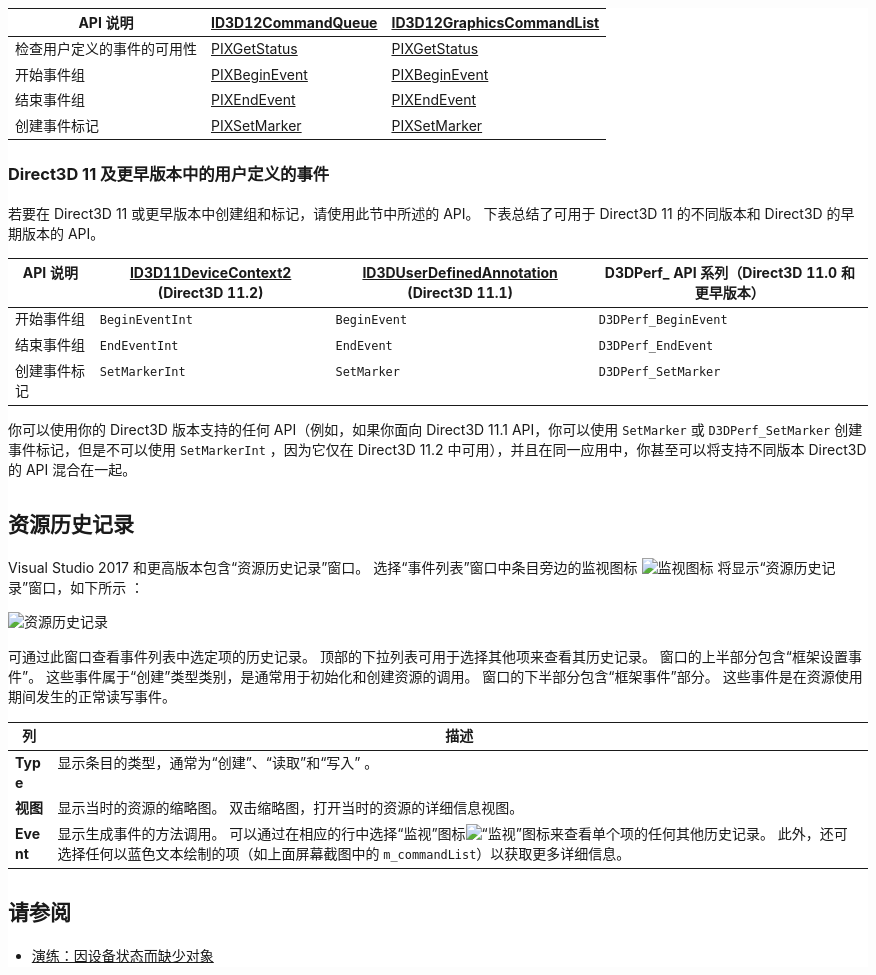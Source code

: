|API 说明|[ID3D12CommandQueue](/windows/desktop/api/d3d12/nn-d3d12-id3d12commandqueue)|[ID3D12GraphicsCommandList](/windows/desktop/api/d3d12/nn-d3d12-id3d12graphicscommandlist)|
|---------------------| - | - |
|检查用户定义的事件的可用性|[PIXGetStatus](/previous-versions//dn788637(v=vs.85))|[PIXGetStatus](/previous-versions//dn788637(v=vs.85))|
|开始事件组|[PIXBeginEvent](/windows/desktop/api/d3d12/nf-d3d12-id3d12commandqueue-beginevent)|[PIXBeginEvent](/windows/desktop/api/d3d12/nf-d3d12-id3d12graphicscommandlist-beginevent)|
|结束事件组|[PIXEndEvent](/windows/desktop/api/d3d12/nf-d3d12-id3d12commandqueue-endevent)|[PIXEndEvent](/windows/desktop/api/d3d12/nf-d3d12-id3d12graphicscommandlist-endevent)|
|创建事件标记|[PIXSetMarker](/windows/desktop/api/d3d12/nf-d3d12-id3d12commandqueue-setmarker)|[PIXSetMarker](/windows/desktop/api/d3d12/nf-d3d12-id3d12graphicscommandlist-setmarker)|

### <a name="user-defined-events-in-direct3d-11-and-earlier"></a>Direct3D 11 及更早版本中的用户定义的事件
 若要在 Direct3D 11 或更早版本中创建组和标记，请使用此节中所述的 API。 下表总结了可用于 Direct3D 11 的不同版本和 Direct3D 的早期版本的 API。

|API 说明|[ID3D11DeviceContext2](/windows/desktop/api/d3d11_2/nn-d3d11_2-id3d11devicecontext2) (Direct3D 11.2)|[ID3DUserDefinedAnnotation](/windows/win32/api/d3d11_1/nn-d3d11_1-id3duserdefinedannotation) (Direct3D 11.1)|D3DPerf_ API 系列（Direct3D 11.0 和更早版本）|
|---------------------| - | - | - |
|开始事件组|`BeginEventInt`|`BeginEvent`|`D3DPerf_BeginEvent`|
|结束事件组|`EndEventInt`|`EndEvent`|`D3DPerf_EndEvent`|
|创建事件标记|`SetMarkerInt`|`SetMarker`|`D3DPerf_SetMarker`|

 你可以使用你的 Direct3D 版本支持的任何 API（例如，如果你面向 Direct3D 11.1 API，你可以使用 `SetMarker` 或 `D3DPerf_SetMarker` 创建事件标记，但是不可以使用 `SetMarkerInt` ，因为它仅在 Direct3D 11.2 中可用），并且在同一应用中，你甚至可以将支持不同版本 Direct3D 的 API 混合在一起。


<a name="resource-history"></a>
## <a name="resource-history"></a>资源历史记录
Visual Studio 2017 和更高版本包含“资源历史记录”窗口。  选择“事件列表”窗口中条目旁边的监视图标 ![监视图标](media/gfx_watch.png) 将显示“资源历史记录”窗口，如下所示 ：

![资源历史记录](media/gfx_diag_resource_history.png)

可通过此窗口查看事件列表中选定项的历史记录。  顶部的下拉列表可用于选择其他项来查看其历史记录。  窗口的上半部分包含“框架设置事件”。  这些事件属于“创建”类型类别，是通常用于初始化和创建资源的调用。  窗口的下半部分包含“框架事件”部分。  这些事件是在资源使用期间发生的正常读写事件。

| 列 | 描述 |
|-----------| - |
| **Type** | 显示条目的类型，通常为“创建”、“读取”和“写入”  。 |
| **视图** | 显示当时的资源的缩略图。  双击缩略图，打开当时的资源的详细信息视图。 |
| **Event** | 显示生成事件的方法调用。  可以通过在相应的行中选择“监视”图标![“监视”图标](media/gfx_watch.png)来查看单个项的任何其他历史记录。  此外，还可选择任何以蓝色文本绘制的项（如上面屏幕截图中的 `m_commandList`）以获取更多详细信息。 |



## <a name="see-also"></a>请参阅
- [演练：因设备状态而缺少对象](walkthrough-missing-objects-due-to-device-state.md)